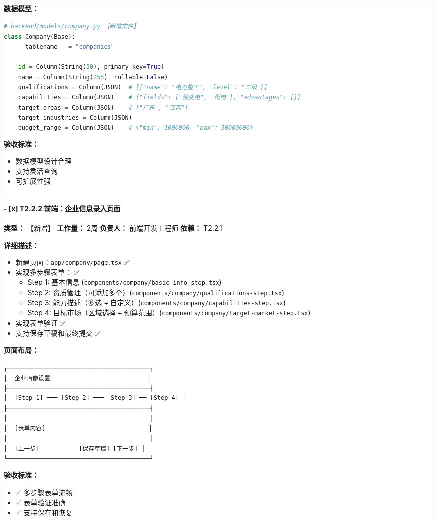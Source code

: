 **数据模型：**
```python
# backend/models/company.py 【新增文件】
class Company(Base):
    __tablename__ = "companies"

    id = Column(String(50), primary_key=True)
    name = Column(String(255), nullable=False)
    qualifications = Column(JSON)  # [{"name": "电力施工", "level": "二级"}]
    capabilities = Column(JSON)    # {"fields": ["输变电", "配电"], "advantages": []}
    target_areas = Column(JSON)    # ["广东", "江苏"]
    target_industries = Column(JSON)
    budget_range = Column(JSON)    # {"min": 1000000, "max": 50000000}
```

**验收标准：**
- 数据模型设计合理
- 支持灵活查询
- 可扩展性强

---

#### - [x] **T2.2.2 前端：企业信息录入页面**

**类型：** 【新增】
**工作量：** 2周
**负责人：** 前端开发工程师
**依赖：** T2.2.1

**详细描述：**
- 新建页面：`app/company/page.tsx` ✅
- 实现多步骤表单： ✅
  - Step 1: 基本信息 (`components/company/basic-info-step.tsx`)
  - Step 2: 资质管理（可添加多个）(`components/company/qualifications-step.tsx`)
  - Step 3: 能力描述（多选 + 自定义）(`components/company/capabilities-step.tsx`)
  - Step 4: 目标市场（区域选择 + 预算范围）(`components/company/target-market-step.tsx`)
- 实现表单验证 ✅
- 支持保存草稿和最终提交 ✅

**页面布局：**
```
┌────────────────────────────────────────┐
│  企业画像设置                           │
├────────────────────────────────────────┤
│  [Step 1] ━━━ [Step 2] ━━━ [Step 3] ━━ [Step 4] │
├────────────────────────────────────────┤
│                                        │
│  [表单内容]                             │
│                                        │
│  [上一步]           [保存草稿] [下一步] │
└────────────────────────────────────────┘
```

**验收标准：**
- ✅ 多步骤表单流畅
- ✅ 表单验证准确
- ✅ 支持保存和恢复
